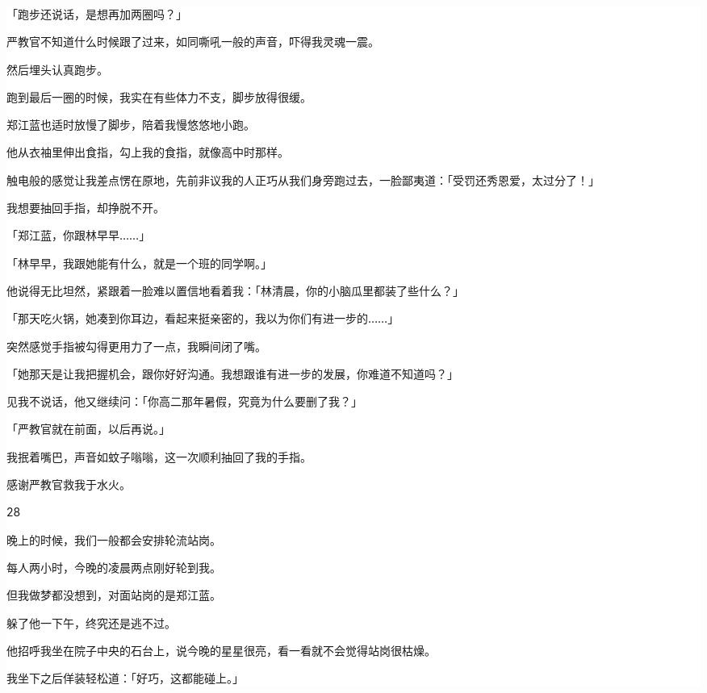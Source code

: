「跑步还说话，是想再加两圈吗？」


严教官不知道什么时候跟了过来，如同嘶吼一般的声音，吓得我灵魂一震。


然后埋头认真跑步。


跑到最后一圈的时候，我实在有些体力不支，脚步放得很缓。


郑江蓝也适时放慢了脚步，陪着我慢悠悠地小跑。


他从衣袖里伸出食指，勾上我的食指，就像高中时那样。


触电般的感觉让我差点愣在原地，先前非议我的人正巧从我们身旁跑过去，一脸鄙夷道：「受罚还秀恩爱，太过分了！」


我想要抽回手指，却挣脱不开。


「郑江蓝，你跟林早早……」


「林早早，我跟她能有什么，就是一个班的同学啊。」


他说得无比坦然，紧跟着一脸难以置信地看着我：「林清晨，你的小脑瓜里都装了些什么？」


「那天吃火锅，她凑到你耳边，看起来挺亲密的，我以为你们有进一步的……」


突然感觉手指被勾得更用力了一点，我瞬间闭了嘴。


「她那天是让我把握机会，跟你好好沟通。我想跟谁有进一步的发展，你难道不知道吗？」


见我不说话，他又继续问：「你高二那年暑假，究竟为什么要删了我？」


「严教官就在前面，以后再说。」


我抿着嘴巴，声音如蚊子嗡嗡，这一次顺利抽回了我的手指。


感谢严教官救我于水火。


28


晚上的时候，我们一般都会安排轮流站岗。


每人两小时，今晚的凌晨两点刚好轮到我。


但我做梦都没想到，对面站岗的是郑江蓝。


躲了他一下午，终究还是逃不过。


他招呼我坐在院子中央的石台上，说今晚的星星很亮，看一看就不会觉得站岗很枯燥。


我坐下之后佯装轻松道：「好巧，这都能碰上。」
